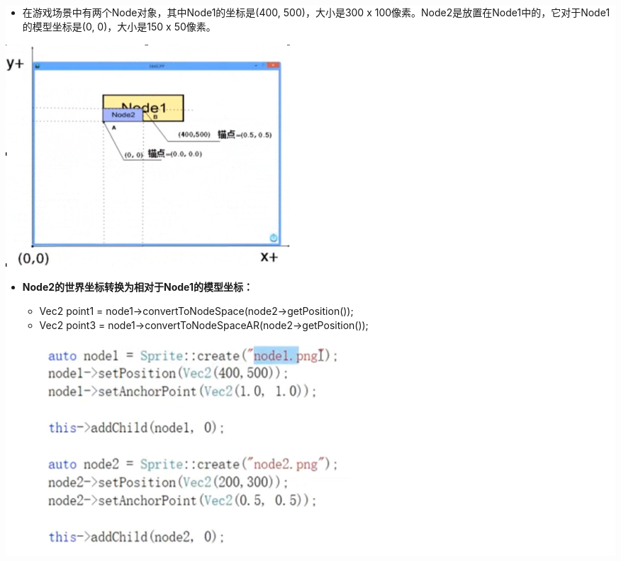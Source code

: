* 在游戏场景中有两个Node对象，其中Node1的坐标是(400, 500)，大小是300 x 100像素。Node2是放置在Node1中的，它对于Node1的模型坐标是(0, 0)，大小是150 x 50像素。

<img src="images/202009132005(2).png" style="zoom:50%;" />

* **Node2的世界坐标转换为相对于Node1的模型坐标：**
  * Vec2 point1 = node1->convertToNodeSpace(node2->getPosition());
  * Vec2 point3 = node1->convertToNodeSpaceAR(node2->getPosition());

  ![](images/202009132009(1).png)
